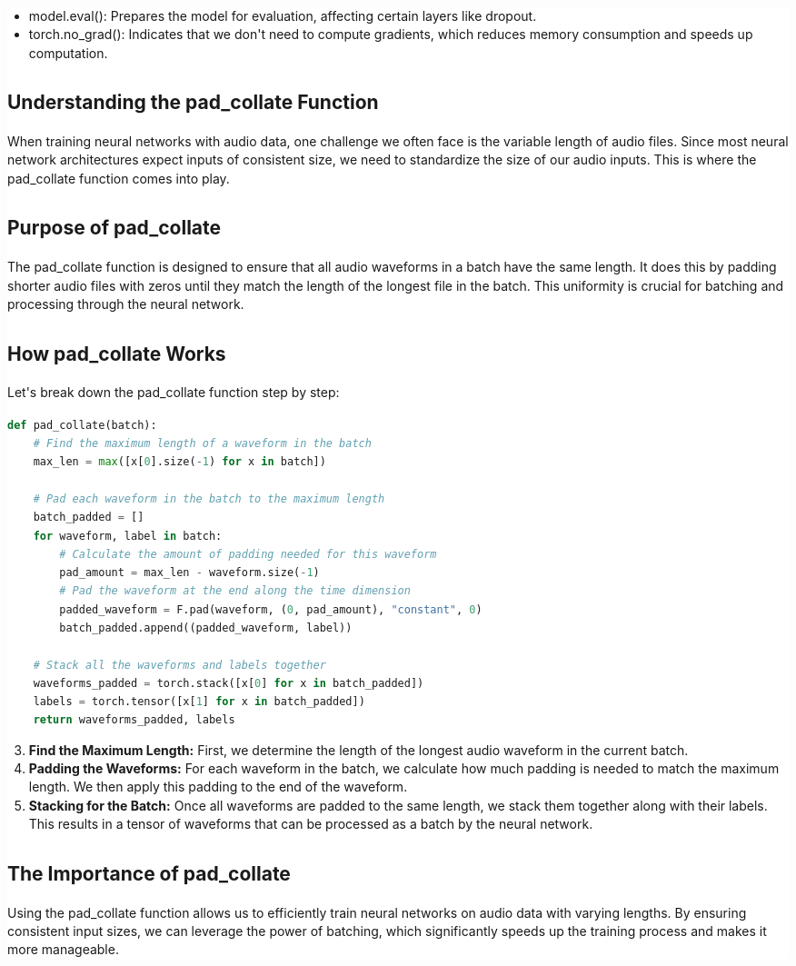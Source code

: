 * model.eval(): Prepares the model for evaluation, affecting certain layers like dropout.
* torch.no_grad(): Indicates that we don't need to compute gradients, which reduces memory consumption and speeds up computation.

## Understanding the pad_collate Function

When training neural networks with audio data, one challenge we often face is the variable length of audio files. Since most neural network architectures expect inputs of consistent size, we need to standardize the size of our audio inputs. This is where the pad_collate function comes into play.

## Purpose of pad_collate

The pad_collate function is designed to ensure that all audio waveforms in a batch have the same length. It does this by padding shorter audio files with zeros until they match the length of the longest file in the batch. This uniformity is crucial for batching and processing through the neural network.

## How pad_collate Works

Let's break down the pad_collate function step by step:

```py
def pad_collate(batch):
    # Find the maximum length of a waveform in the batch
    max_len = max([x[0].size(-1) for x in batch])
    
    # Pad each waveform in the batch to the maximum length
    batch_padded = []
    for waveform, label in batch:
        # Calculate the amount of padding needed for this waveform
        pad_amount = max_len - waveform.size(-1)
        # Pad the waveform at the end along the time dimension
        padded_waveform = F.pad(waveform, (0, pad_amount), "constant", 0)
        batch_padded.append((padded_waveform, label))
    
    # Stack all the waveforms and labels together
    waveforms_padded = torch.stack([x[0] for x in batch_padded])
    labels = torch.tensor([x[1] for x in batch_padded])
    return waveforms_padded, labels
```

3. **Find the Maximum Length:** First, we determine the length of the longest audio waveform in the current batch.
2. **Padding the Waveforms:** For each waveform in the batch, we calculate how much padding is needed to match the maximum length. We then apply this padding to the end of the waveform.
3. **Stacking for the Batch:** Once all waveforms are padded to the same length, we stack them together along with their labels. This results in a tensor of waveforms that can be processed as a batch by the neural network.

## The Importance of pad_collate

Using the pad_collate function allows us to efficiently train neural networks on audio data with varying lengths. By ensuring consistent input sizes, we can leverage the power of batching, which significantly speeds up the training process and makes it more manageable.
